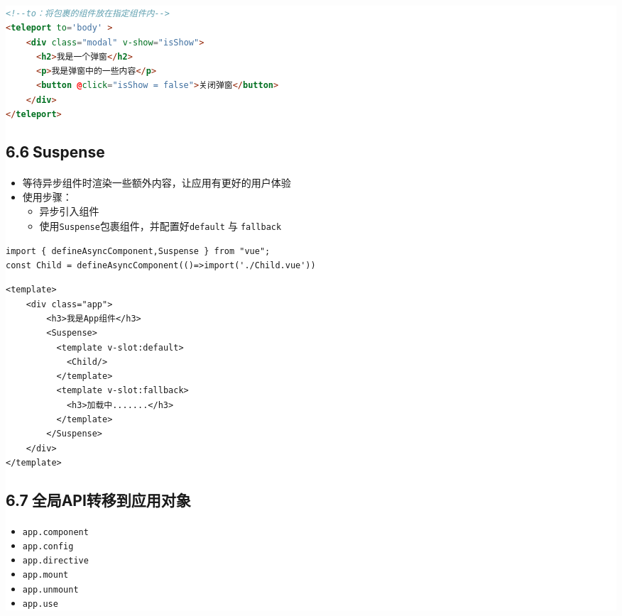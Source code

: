 ```html
<!--to：将包裹的组件放在指定组件内-->
<teleport to='body' >
    <div class="modal" v-show="isShow">
      <h2>我是一个弹窗</h2>
      <p>我是弹窗中的一些内容</p>
      <button @click="isShow = false">关闭弹窗</button>
    </div>
</teleport>
```
## 6.6 Suspense

-  等待异步组件时渲染一些额外内容，让应用有更好的用户体验 
-  使用步骤： 
   -  异步引入组件
   -  使用`Suspense`包裹组件，并配置好`default` 与 `fallback`

```tsx
import { defineAsyncComponent,Suspense } from "vue";
const Child = defineAsyncComponent(()=>import('./Child.vue'))
```

```vue
<template>
    <div class="app">
        <h3>我是App组件</h3>
        <Suspense>
          <template v-slot:default>
            <Child/>
          </template>
          <template v-slot:fallback>
            <h3>加载中.......</h3>
          </template>
        </Suspense>
    </div>
</template>
```
## 6.7 全局API转移到应用对象

- `app.component`
- `app.config`
- `app.directive`
- `app.mount`
- `app.unmount`
- `app.use`